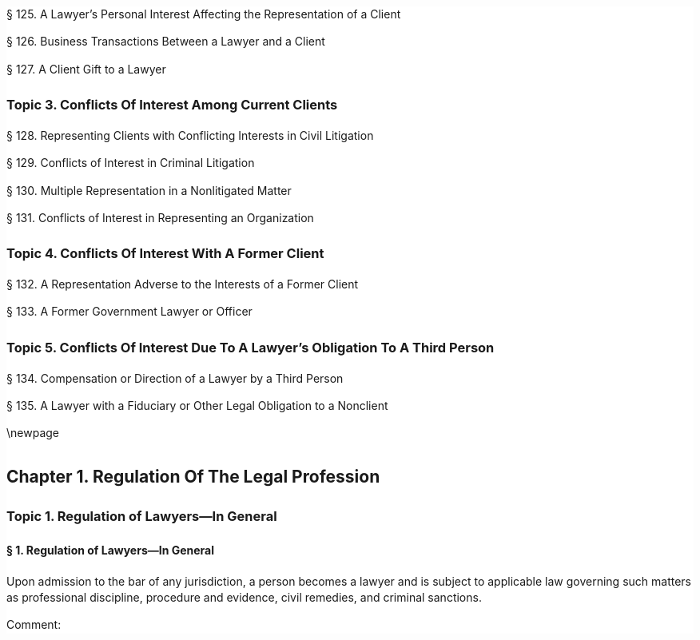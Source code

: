§ 125. A Lawyer’s Personal Interest Affecting the Representation of a Client 

§ 126. Business Transactions Between a Lawyer and a Client

§ 127. A Client Gift to a Lawyer 

### Topic 3. Conflicts Of Interest Among Current Clients

§ 128. Representing Clients with Conflicting Interests in Civil Litigation 

§ 129. Conflicts of Interest in Criminal Litigation 

§ 130. Multiple Representation in a Nonlitigated Matter 

§ 131. Conflicts of Interest in Representing an Organization 

### Topic 4. Conflicts Of Interest With A Former Client

§ 132. A Representation Adverse to the Interests of a Former Client 

§ 133. A Former Government Lawyer or Officer 

### Topic 5. Conflicts Of Interest Due To A Lawyer’s Obligation To A Third Person

§ 134. Compensation or Direction of a Lawyer by a Third Person 

§ 135. A Lawyer with a Fiduciary or Other Legal Obligation to a Nonclient 

\newpage 

## Chapter 1. Regulation Of The Legal Profession

### Topic 1. Regulation of Lawyers—In General

#### § 1. Regulation of Lawyers—In General

Upon admission to the bar of any jurisdiction, a person becomes a lawyer and is subject to applicable law governing such matters as professional discipline, procedure and evidence, civil remedies, and criminal sanctions.

Comment:
